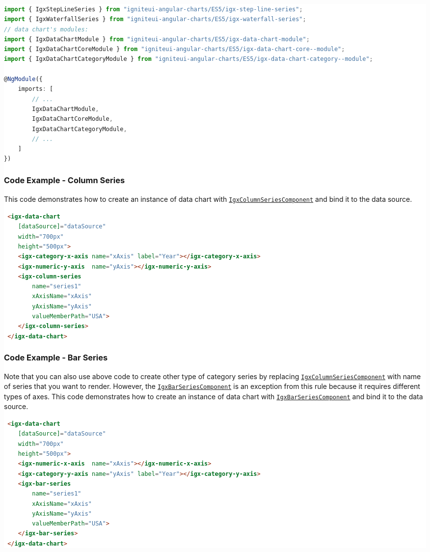 ```ts
import { IgxStepLineSeries } from "igniteui-angular-charts/ES5/igx-step-line-series";
import { IgxWaterfallSeries } from "igniteui-angular-charts/ES5/igx-waterfall-series";
// data chart's modules:
import { IgxDataChartModule } from "igniteui-angular-charts/ES5/igx-data-chart-module";
import { IgxDataChartCoreModule } from "igniteui-angular-charts/ES5/igx-data-chart-core--module";
import { IgxDataChartCategoryModule } from "igniteui-angular-charts/ES5/igx-data-chart-category--module";

@NgModule({
    imports: [
        // ...
        IgxDataChartModule,
        IgxDataChartCoreModule,
        IgxDataChartCategoryModule,
        // ...
    ]
})
```

### Code Example - Column Series

This code demonstrates how to create an instance of data chart with [`IgxColumnSeriesComponent`](/products/ignite-ui-angular/api/docs/typescript/latest/classes/igxcolumnseriescomponent.html) and bind it to the data source.

```html
 <igx-data-chart
    [dataSource]="dataSource"
    width="700px"
    height="500px">
    <igx-category-x-axis name="xAxis" label="Year"></igx-category-x-axis>
    <igx-numeric-y-axis  name="yAxis"></igx-numeric-y-axis>
    <igx-column-series
        name="series1"
        xAxisName="xAxis"
        yAxisName="yAxis"
        valueMemberPath="USA">
    </igx-column-series>
 </igx-data-chart>
```

### Code Example - Bar Series

Note that you can also use above code to create other type of category series by replacing [`IgxColumnSeriesComponent`](/products/ignite-ui-angular/api/docs/typescript/latest/classes/igxcolumnseriescomponent.html) with name of series that you want to render. However, the [`IgxBarSeriesComponent`](/products/ignite-ui-angular/api/docs/typescript/latest/classes/igxbarseriescomponent.html) is an exception from this rule because it requires different types of axes. This code demonstrates how to create an instance of data chart with [`IgxBarSeriesComponent`](/products/ignite-ui-angular/api/docs/typescript/latest/classes/igxbarseriescomponent.html) and bind it to the data source.

```html
 <igx-data-chart
    [dataSource]="dataSource"
    width="700px"
    height="500px">
    <igx-numeric-x-axis  name="xAxis"></igx-numeric-x-axis>
    <igx-category-y-axis name="yAxis" label="Year"></igx-category-y-axis>
    <igx-bar-series
        name="series1"
        xAxisName="xAxis"
        yAxisName="yAxis"
        valueMemberPath="USA">
    </igx-bar-series>
 </igx-data-chart>
```
